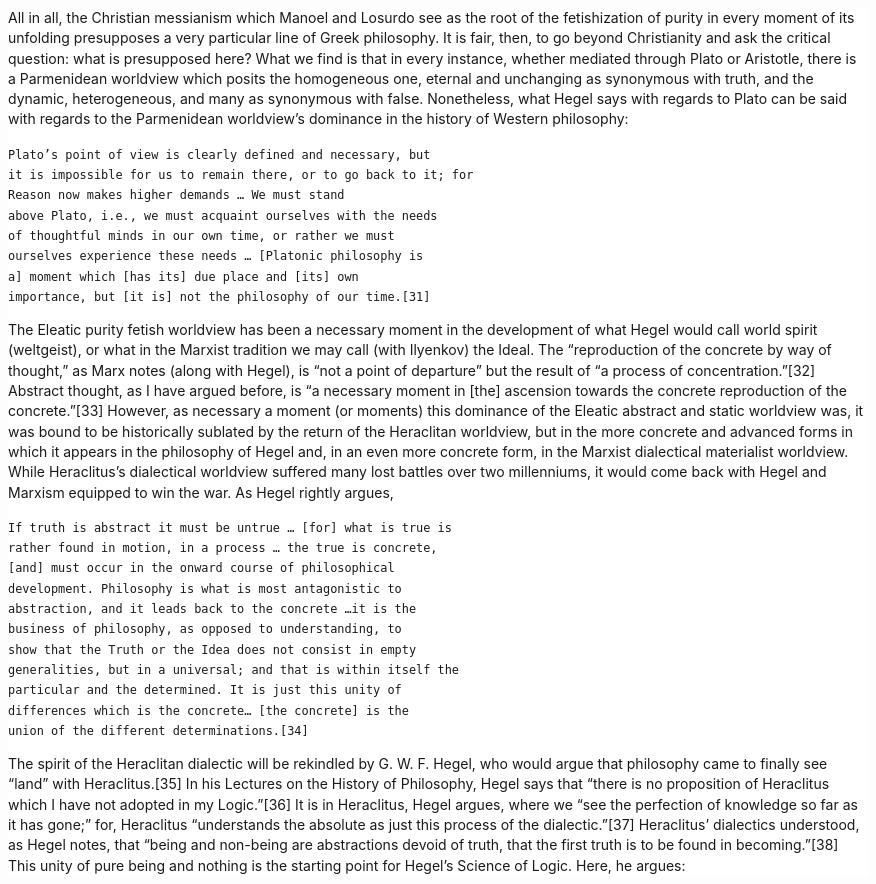   All in all, the Christian messianism which Manoel and Losurdo
see as the root of the fetishization of purity in every moment of its
unfolding presupposes a very particular line of Greek philosophy. It is
fair, then, to go beyond Christianity and ask the critical question:
what is presupposed here? What we find is that in every instance,
whether mediated through Plato or Aristotle, there is a Parmenidean
worldview which posits the homogeneous one, eternal and
unchanging as synonymous with truth, and the dynamic,
heterogeneous, and many as synonymous with false.
Nonetheless, what Hegel says with regards to Plato can be said
with regards to the Parmenidean worldview’s dominance in the
history of Western philosophy:

	Plato’s point of view is clearly defined and necessary, but
	it is impossible for us to remain there, or to go back to it; for
	Reason now makes higher demands … We must stand
	above Plato, i.e., we must acquaint ourselves with the needs
	of thoughtful minds in our own time, or rather we must
	ourselves experience these needs … [Platonic philosophy is
	a] moment which [has its] due place and [its] own
	importance, but [it is] not the philosophy of our time.[31]

  The Eleatic purity fetish worldview has been a necessary moment
in the development of what Hegel would call world spirit (weltgeist),
or what in the Marxist tradition we may call (with Ilyenkov) the Ideal.
The “reproduction of the concrete by way of thought,” as Marx notes
(along with Hegel), is “not a point of departure” but the result of “a
process of concentration.”[32] Abstract thought, as I have argued
before, is “a necessary moment in [the] ascension towards the
concrete reproduction of the concrete.”[33] However, as necessary a
moment (or moments) this dominance of the Eleatic abstract and
static worldview was, it was bound to be historically sublated by the
return of the Heraclitan worldview, but in the more concrete and
advanced forms in which it appears in the philosophy of Hegel and,
in an even more concrete form, in the Marxist dialectical materialist
worldview. While Heraclitus’s dialectical worldview suffered many
lost battles over two millenniums, it would come back with Hegel and
Marxism equipped to win the war. As Hegel rightly argues,

	If truth is abstract it must be untrue … [for] what is true is
	rather found in motion, in a process … the true is concrete,
	[and] must occur in the onward course of philosophical
	development. Philosophy is what is most antagonistic to
	abstraction, and it leads back to the concrete …it is the
	business of philosophy, as opposed to understanding, to
	show that the Truth or the Idea does not consist in empty
	generalities, but in a universal; and that is within itself the
	particular and the determined. It is just this unity of
	differences which is the concrete… [the concrete] is the
	union of the different determinations.[34]

  The spirit of the Heraclitan dialectic will be rekindled by G. W. F.
Hegel, who would argue that philosophy came to finally see “land”
with Heraclitus.[35] In his Lectures on the History of Philosophy, Hegel
says that “there is no proposition of Heraclitus which I have not
adopted in my Logic.”[36] It is in Heraclitus, Hegel argues, where we
“see the perfection of knowledge so far as it has gone;” for,
Heraclitus “understands the absolute as just this process of the
dialectic.”[37] Heraclitus’ dialectics understood, as Hegel notes, that
“being and non-being are abstractions devoid of truth, that the first
truth is to be found in becoming.”[38] This unity of pure being and
nothing is the starting point for Hegel’s Science of Logic. Here, he
argues:
